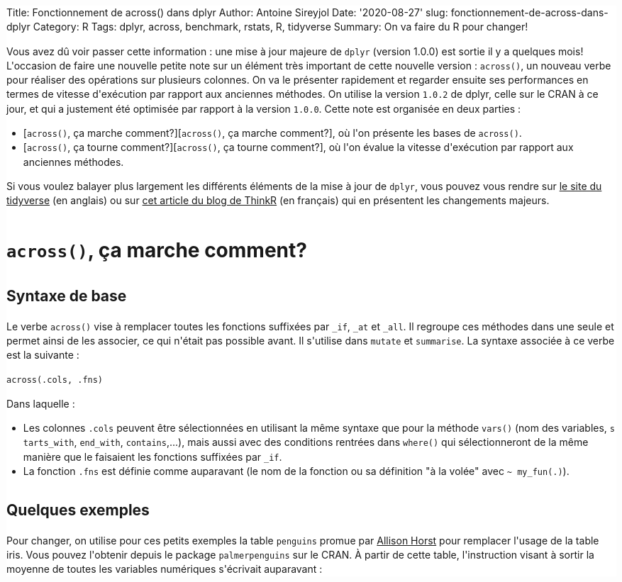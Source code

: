 Title: Fonctionnement de across() dans dplyr
Author: Antoine Sireyjol
Date: '2020-08-27'
slug: fonctionnement-de-across-dans-dplyr
Category: R
Tags: dplyr, across, benchmark, rstats, R, tidyverse
Summary: On va faire du R pour changer!


Vous avez dû voir passer cette information : une mise à jour majeure de `dplyr` (version 1.0.0) est sortie il y a quelques mois! L'occasion de faire une nouvelle petite note sur un élément très important de cette nouvelle version : `across()`, un nouveau verbe pour réaliser des opérations sur plusieurs colonnes. On va le présenter rapidement et regarder ensuite ses performances en termes de vitesse d'exécution par rapport aux anciennes méthodes. On utilise la version `1.0.2` de dplyr, celle sur le CRAN à ce jour, et qui a justement été optimisée par rapport à la version `1.0.0`. Cette note est organisée en deux parties :  
- [`across()`, ça marche comment?][`across()`, ça marche comment?], où l'on présente les bases de `across()`.     
- [`across()`, ça tourne comment?][`across()`, ça tourne comment?], où l'on évalue la vitesse d'exécution par rapport aux anciennes méthodes.  

Si vous voulez balayer plus largement les différents éléments de la mise à jour de `dplyr`, vous pouvez vous rendre sur [le site du tidyverse](https://www.tidyverse.org/blog/2020/06/dplyr-1-0-0/) (en anglais) ou sur [cet article du blog de ThinkR](https://thinkr.fr/hey-quoi-de-neuf-dplyr-le-point-sur-la-v1/#La_fonction_de_calcul_avec_conditions_sur_les_variables_across()) (en français) qui en présentent les changements majeurs. 

# `across()`, ça marche comment?  

## Syntaxe de base  

Le verbe `across()` vise à remplacer toutes les fonctions suffixées par `_if`, `_at` et `_all`. Il regroupe ces méthodes dans une seule et permet ainsi de les associer, ce qui n'était pas possible avant. Il s'utilise dans `mutate` et `summarise`. La syntaxe associée à ce verbe est la suivante :   

```{R}
across(.cols, .fns)
```

 Dans laquelle :  
 - Les colonnes `.cols` peuvent être sélectionnées en utilisant la même syntaxe que pour la méthode `vars()` (nom des variables, `starts_with`, `end_with`, `contains`,...), mais aussi avec des conditions rentrées dans `where()` qui sélectionneront de la même manière que le faisaient les fonctions suffixées par `_if`.  
 - La fonction `.fns` est définie comme auparavant (le nom de la fonction ou sa définition "à la volée" avec `~ my_fun(.)`).  
 
## Quelques exemples  

Pour changer, on utilise pour ces petits exemples la table `penguins` promue par [Allison Horst](https://github.com/allisonhorst/palmerpenguins) pour remplacer l'usage de la table iris. Vous pouvez l'obtenir depuis le package `palmerpenguins` sur le CRAN. À partir de cette table, l'instruction visant à sortir la moyenne de toutes les variables numériques s'écrivait auparavant :  
